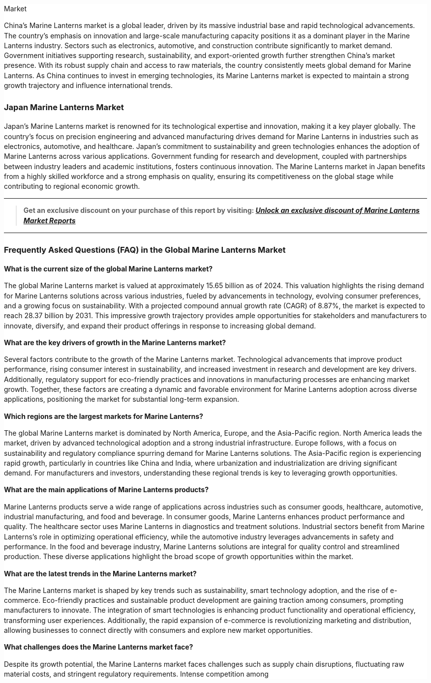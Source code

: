 Market</h3><p>China&rsquo;s Marine Lanterns market is a global leader, driven by its massive industrial base and rapid technological advancements. The country&rsquo;s emphasis on innovation and large-scale manufacturing capacity positions it as a dominant player in the Marine Lanterns industry. Sectors such as electronics, automotive, and construction contribute significantly to market demand. Government initiatives supporting research, sustainability, and export-oriented growth further strengthen China&rsquo;s market presence. With its robust supply chain and access to raw materials, the country consistently meets global demand for Marine Lanterns. As China continues to invest in emerging technologies, its Marine Lanterns market is expected to maintain a strong growth trajectory and influence international trends.</p><h3>Japan Marine Lanterns Market</h3><p>Japan&rsquo;s Marine Lanterns market is renowned for its technological expertise and innovation, making it a key player globally. The country&rsquo;s focus on precision engineering and advanced manufacturing drives demand for Marine Lanterns in industries such as electronics, automotive, and healthcare. Japan&rsquo;s commitment to sustainability and green technologies enhances the adoption of Marine Lanterns across various applications. Government funding for research and development, coupled with partnerships between industry leaders and academic institutions, fosters continuous innovation. The Marine Lanterns market in Japan benefits from a highly skilled workforce and a strong emphasis on quality, ensuring its competitiveness on the global stage while contributing to regional economic growth.</p><hr /><blockquote><p><strong>Get an exclusive discount on your purchase of this report by visiting: <em><a href="://marketresearchpulse.com/ask-for-discount/25779?utm_source=Github&amp;utm_medium=0114">Unlock an exclusive discount of Marine Lanterns Market Reports</a></em>&nbsp;</strong></p></blockquote><hr /><h3>Frequently Asked Questions (FAQ) in the Global Marine Lanterns Market</h3><p><strong>What is the current size of the global Marine Lanterns market?</strong></p><p>The global Marine Lanterns market is valued at approximately 15.65 billion as of 2024. This valuation highlights the rising demand for Marine Lanterns solutions across various industries, fueled by advancements in technology, evolving consumer preferences, and a growing focus on sustainability. With a projected compound annual growth rate (CAGR) of 8.87%, the market is expected to reach 28.37 billion by 2031. This impressive growth trajectory provides ample opportunities for stakeholders and manufacturers to innovate, diversify, and expand their product offerings in response to increasing global demand.</p><p><strong>What are the key drivers of growth in the Marine Lanterns market?</strong></p><p>Several factors contribute to the growth of the Marine Lanterns market. Technological advancements that improve product performance, rising consumer interest in sustainability, and increased investment in research and development are key drivers. Additionally, regulatory support for eco-friendly practices and innovations in manufacturing processes are enhancing market growth. Together, these factors are creating a dynamic and favorable environment for Marine Lanterns adoption across diverse applications, positioning the market for substantial long-term expansion.</p><p><strong>Which regions are the largest markets for Marine Lanterns?</strong></p><p>The global Marine Lanterns market is dominated by North America, Europe, and the Asia-Pacific region. North America leads the market, driven by advanced technological adoption and a strong industrial infrastructure. Europe follows, with a focus on sustainability and regulatory compliance spurring demand for Marine Lanterns solutions. The Asia-Pacific region is experiencing rapid growth, particularly in countries like China and India, where urbanization and industrialization are driving significant demand. For manufacturers and investors, understanding these regional trends is key to leveraging growth opportunities.</p><p><strong>What are the main applications of Marine Lanterns products?</strong></p><p>Marine Lanterns products serve a wide range of applications across industries such as consumer goods, healthcare, automotive, industrial manufacturing, and food and beverage. In consumer goods, Marine Lanterns enhances product performance and quality. The healthcare sector uses Marine Lanterns in diagnostics and treatment solutions. Industrial sectors benefit from Marine Lanterns&rsquo;s role in optimizing operational efficiency, while the automotive industry leverages advancements in safety and performance. In the food and beverage industry, Marine Lanterns solutions are integral for quality control and streamlined production. These diverse applications highlight the broad scope of growth opportunities within the market.</p><p><strong>What are the latest trends in the Marine Lanterns market?</strong></p><p>The Marine Lanterns market is shaped by key trends such as sustainability, smart technology adoption, and the rise of e-commerce. Eco-friendly practices and sustainable product development are gaining traction among consumers, prompting manufacturers to innovate. The integration of smart technologies is enhancing product functionality and operational efficiency, transforming user experiences. Additionally, the rapid expansion of e-commerce is revolutionizing marketing and distribution, allowing businesses to connect directly with consumers and explore new market opportunities.</p><p><strong>What challenges does the Marine Lanterns market face?</strong></p><p>Despite its growth potential, the Marine Lanterns market faces challenges such as supply chain disruptions, fluctuating raw material costs, and stringent regulatory requirements. Intense competition among